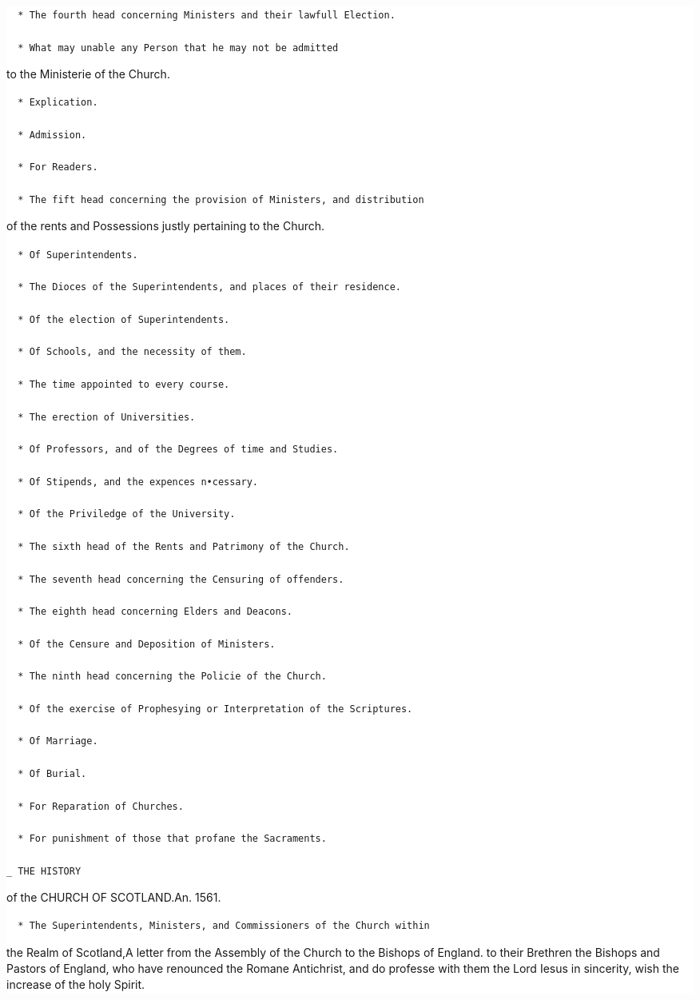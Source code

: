       * The fourth head concerning Ministers and their lawfull Election.

      * What may unable any Person that he may not be admitted
to the Ministerie of the Church.

      * Explication.

      * Admission.

      * For Readers.

      * The fift head concerning the provision of Ministers, and distribution
of the rents and Possessions justly pertaining to the Church.

      * Of Superintendents.

      * The Dioces of the Superintendents, and places of their residence.

      * Of the election of Superintendents.

      * Of Schools, and the necessity of them.

      * The time appointed to every course.

      * The erection of Universities.

      * Of Professors, and of the Degrees of time and Studies.

      * Of Stipends, and the expences n•cessary.

      * Of the Priviledge of the University.

      * The sixth head of the Rents and Patrimony of the Church.

      * The seventh head concerning the Censuring of offenders.

      * The eighth head concerning Elders and Deacons.

      * Of the Censure and Deposition of Ministers.

      * The ninth head concerning the Policie of the Church.

      * Of the exercise of Prophesying or Interpretation of the Scriptures.

      * Of Marriage.

      * Of Burial.

      * For Reparation of Churches.

      * For punishment of those that profane the Sacraments.

    _ THE HISTORY
of the CHURCH
OF
SCOTLAND.An. 1561.

      * The Superintendents, Ministers, and Commissioners of the Church within
the Realm of Scotland,A letter from the Assembly of the Church to the Bishops of England. to their Brethren the Bishops and Pastors
of England, who have renounced the Romane Antichrist, and
do professe with them the Lord Iesus in sincerity,
wish the increase of the holy Spirit.
